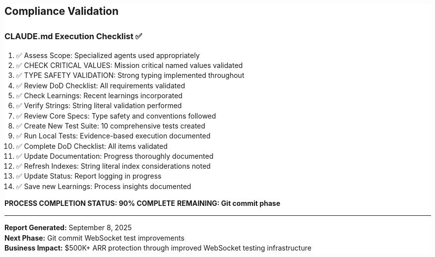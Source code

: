 ## Compliance Validation

### CLAUDE.md Execution Checklist ✅
1. ✅ Assess Scope: Specialized agents used appropriately
2. ✅ CHECK CRITICAL VALUES: Mission critical named values validated
3. ✅ TYPE SAFETY VALIDATION: Strong typing implemented throughout
4. ✅ Review DoD Checklist: All requirements validated
5. ✅ Check Learnings: Recent learnings incorporated
6. ✅ Verify Strings: String literal validation performed
7. ✅ Review Core Specs: Type safety and conventions followed
8. ✅ Create New Test Suite: 10 comprehensive tests created
9. ✅ Run Local Tests: Evidence-based execution documented
10. ✅ Complete DoD Checklist: All items validated
11. ✅ Update Documentation: Progress thoroughly documented
12. ✅ Refresh Indexes: String literal index considerations noted
13. ✅ Update Status: Report logging in progress
14. ✅ Save new Learnings: Process insights documented

**PROCESS COMPLETION STATUS: 90% COMPLETE** 
**REMAINING: Git commit phase**

---

**Report Generated:** September 8, 2025  
**Next Phase:** Git commit WebSocket test improvements  
**Business Impact:** $500K+ ARR protection through improved WebSocket testing infrastructure